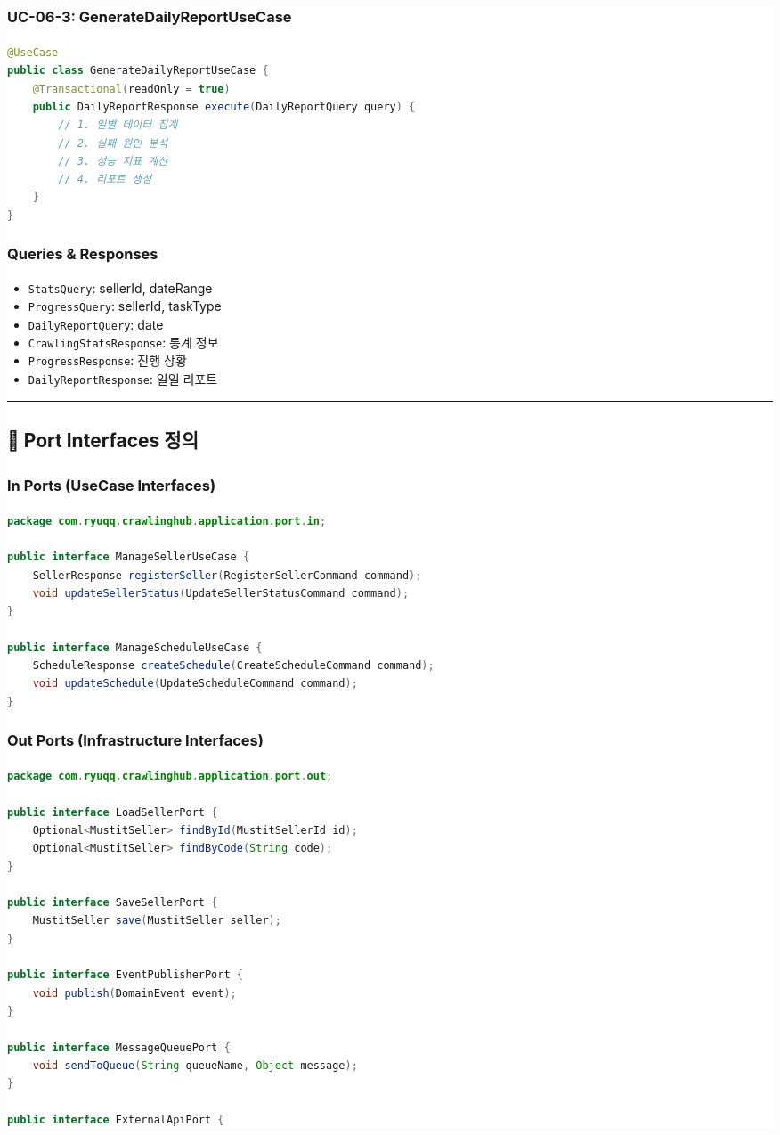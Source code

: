 ### UC-06-3: GenerateDailyReportUseCase
```java
@UseCase
public class GenerateDailyReportUseCase {
    @Transactional(readOnly = true)
    public DailyReportResponse execute(DailyReportQuery query) {
        // 1. 일별 데이터 집계
        // 2. 실패 원인 분석
        // 3. 성능 지표 계산
        // 4. 리포트 생성
    }
}
```

### Queries & Responses
- `StatsQuery`: sellerId, dateRange
- `ProgressQuery`: sellerId, taskType
- `DailyReportQuery`: date
- `CrawlingStatsResponse`: 통계 정보
- `ProgressResponse`: 진행 상황
- `DailyReportResponse`: 일일 리포트

---

## 🎯 Port Interfaces 정의

### In Ports (UseCase Interfaces)
```java
package com.ryuqq.crawlinghub.application.port.in;

public interface ManageSellerUseCase {
    SellerResponse registerSeller(RegisterSellerCommand command);
    void updateSellerStatus(UpdateSellerStatusCommand command);
}

public interface ManageScheduleUseCase {
    ScheduleResponse createSchedule(CreateScheduleCommand command);
    void updateSchedule(UpdateScheduleCommand command);
}
```

### Out Ports (Infrastructure Interfaces)
```java
package com.ryuqq.crawlinghub.application.port.out;

public interface LoadSellerPort {
    Optional<MustitSeller> findById(MustitSellerId id);
    Optional<MustitSeller> findByCode(String code);
}

public interface SaveSellerPort {
    MustitSeller save(MustitSeller seller);
}

public interface EventPublisherPort {
    void publish(DomainEvent event);
}

public interface MessageQueuePort {
    void sendToQueue(String queueName, Object message);
}

public interface ExternalApiPort {
```
